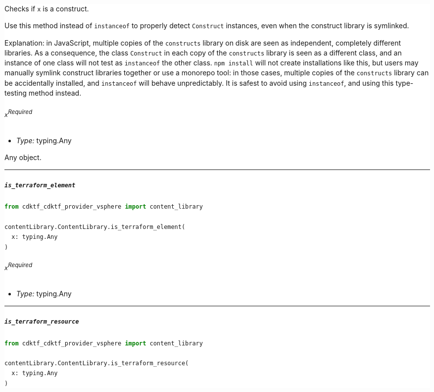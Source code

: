 Checks if `x` is a construct.

Use this method instead of `instanceof` to properly detect `Construct`
instances, even when the construct library is symlinked.

Explanation: in JavaScript, multiple copies of the `constructs` library on
disk are seen as independent, completely different libraries. As a
consequence, the class `Construct` in each copy of the `constructs` library
is seen as a different class, and an instance of one class will not test as
`instanceof` the other class. `npm install` will not create installations
like this, but users may manually symlink construct libraries together or
use a monorepo tool: in those cases, multiple copies of the `constructs`
library can be accidentally installed, and `instanceof` will behave
unpredictably. It is safest to avoid using `instanceof`, and using
this type-testing method instead.

###### `x`<sup>Required</sup> <a name="x" id="@cdktf/provider-vsphere.contentLibrary.ContentLibrary.isConstruct.parameter.x"></a>

- *Type:* typing.Any

Any object.

---

##### `is_terraform_element` <a name="is_terraform_element" id="@cdktf/provider-vsphere.contentLibrary.ContentLibrary.isTerraformElement"></a>

```python
from cdktf_cdktf_provider_vsphere import content_library

contentLibrary.ContentLibrary.is_terraform_element(
  x: typing.Any
)
```

###### `x`<sup>Required</sup> <a name="x" id="@cdktf/provider-vsphere.contentLibrary.ContentLibrary.isTerraformElement.parameter.x"></a>

- *Type:* typing.Any

---

##### `is_terraform_resource` <a name="is_terraform_resource" id="@cdktf/provider-vsphere.contentLibrary.ContentLibrary.isTerraformResource"></a>

```python
from cdktf_cdktf_provider_vsphere import content_library

contentLibrary.ContentLibrary.is_terraform_resource(
  x: typing.Any
)
```
